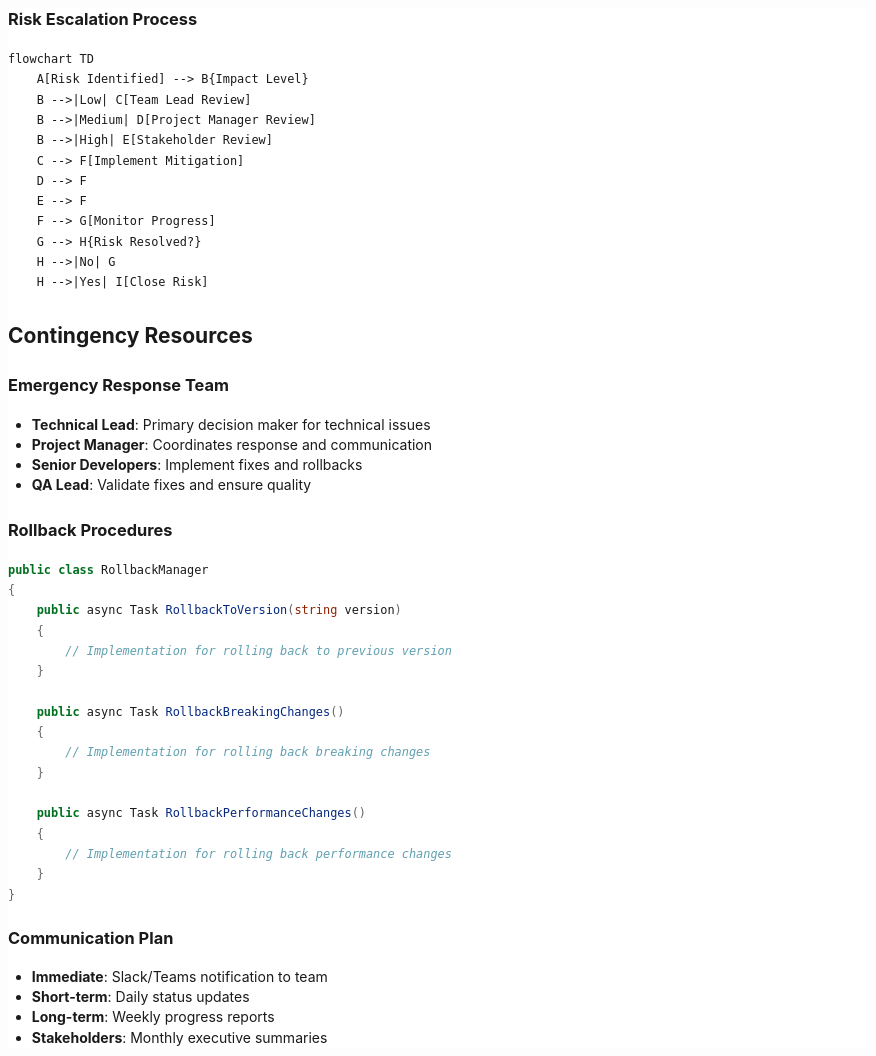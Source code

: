 ### Risk Escalation Process
```mermaid
flowchart TD
    A[Risk Identified] --> B{Impact Level}
    B -->|Low| C[Team Lead Review]
    B -->|Medium| D[Project Manager Review]
    B -->|High| E[Stakeholder Review]
    C --> F[Implement Mitigation]
    D --> F
    E --> F
    F --> G[Monitor Progress]
    G --> H{Risk Resolved?}
    H -->|No| G
    H -->|Yes| I[Close Risk]
```

## Contingency Resources

### Emergency Response Team
- **Technical Lead**: Primary decision maker for technical issues
- **Project Manager**: Coordinates response and communication
- **Senior Developers**: Implement fixes and rollbacks
- **QA Lead**: Validate fixes and ensure quality

### Rollback Procedures
```csharp
public class RollbackManager
{
    public async Task RollbackToVersion(string version)
    {
        // Implementation for rolling back to previous version
    }
    
    public async Task RollbackBreakingChanges()
    {
        // Implementation for rolling back breaking changes
    }
    
    public async Task RollbackPerformanceChanges()
    {
        // Implementation for rolling back performance changes
    }
}
```

### Communication Plan
- **Immediate**: Slack/Teams notification to team
- **Short-term**: Daily status updates
- **Long-term**: Weekly progress reports
- **Stakeholders**: Monthly executive summaries

